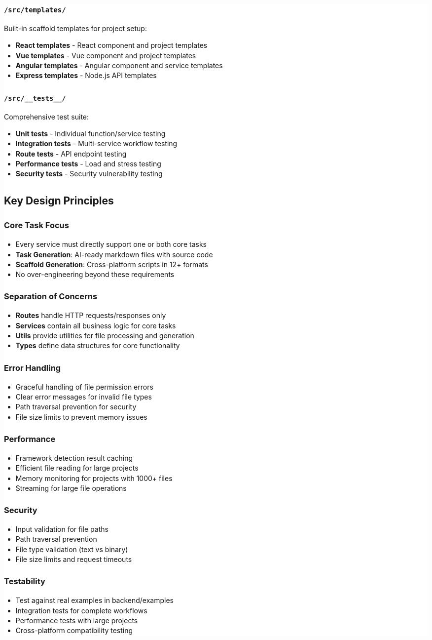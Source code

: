 ### `/src/templates/`
Built-in scaffold templates for project setup:
- **React templates** - React component and project templates
- **Vue templates** - Vue component and project templates
- **Angular templates** - Angular component and service templates
- **Express templates** - Node.js API templates

### `/src/__tests__/`
Comprehensive test suite:
- **Unit tests** - Individual function/service testing
- **Integration tests** - Multi-service workflow testing
- **Route tests** - API endpoint testing
- **Performance tests** - Load and stress testing
- **Security tests** - Security vulnerability testing

## Key Design Principles

### Core Task Focus
- Every service must directly support one or both core tasks
- **Task Generation**: AI-ready markdown files with source code
- **Scaffold Generation**: Cross-platform scripts in 12+ formats
- No over-engineering beyond these requirements

### Separation of Concerns
- **Routes** handle HTTP requests/responses only
- **Services** contain all business logic for core tasks
- **Utils** provide utilities for file processing and generation
- **Types** define data structures for core functionality

### Error Handling
- Graceful handling of file permission errors
- Clear error messages for invalid file types
- Path traversal prevention for security
- File size limits to prevent memory issues

### Performance
- Framework detection result caching
- Efficient file reading for large projects
- Memory monitoring for projects with 1000+ files
- Streaming for large file operations

### Security
- Input validation for file paths
- Path traversal prevention
- File type validation (text vs binary)
- File size limits and request timeouts

### Testability
- Test against real examples in backend/examples
- Integration tests for complete workflows
- Performance tests with large projects
- Cross-platform compatibility testing
